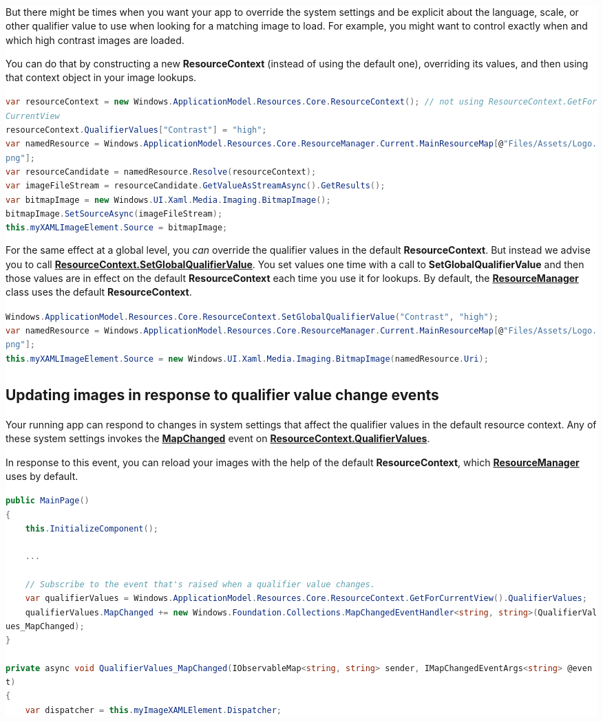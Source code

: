 But there might be times when you want your app to override the system settings and be explicit about the language, scale, or other qualifier value to use when looking for a matching image to load. For example, you might want to control exactly when and which high contrast images are loaded.

You can do that by constructing a new **ResourceContext** (instead of using the default one), overriding its values, and then using that context object in your image lookups.

```csharp
var resourceContext = new Windows.ApplicationModel.Resources.Core.ResourceContext(); // not using ResourceContext.GetForCurrentView 
resourceContext.QualifierValues["Contrast"] = "high";
var namedResource = Windows.ApplicationModel.Resources.Core.ResourceManager.Current.MainResourceMap[@"Files/Assets/Logo.png"];
var resourceCandidate = namedResource.Resolve(resourceContext);
var imageFileStream = resourceCandidate.GetValueAsStreamAsync().GetResults();
var bitmapImage = new Windows.UI.Xaml.Media.Imaging.BitmapImage();
bitmapImage.SetSourceAsync(imageFileStream);
this.myXAMLImageElement.Source = bitmapImage;
```

For the same effect at a global level, you *can* override the qualifier values in the default **ResourceContext**. But instead we advise you to call [**ResourceContext.SetGlobalQualifierValue**](/uwp/api/windows.applicationmodel.resources.core.resourcecontext.setglobalqualifiervalue?branch=live#Windows_ApplicationModel_Resources_Core_ResourceContext_SetGlobalQualifierValue_System_String_System_String_Windows_ApplicationModel_Resources_Core_ResourceQualifierPersistence_). You set values one time with a call to **SetGlobalQualifierValue** and then those values are in effect on the default **ResourceContext** each time you use it for lookups. By default, the [**ResourceManager**](/uwp/api/windows.applicationmodel.resources.core.resourcemanager?branch=live) class uses the default **ResourceContext**.

```csharp
Windows.ApplicationModel.Resources.Core.ResourceContext.SetGlobalQualifierValue("Contrast", "high");
var namedResource = Windows.ApplicationModel.Resources.Core.ResourceManager.Current.MainResourceMap[@"Files/Assets/Logo.png"];
this.myXAMLImageElement.Source = new Windows.UI.Xaml.Media.Imaging.BitmapImage(namedResource.Uri);
```

## Updating images in response to qualifier value change events
Your running app can respond to changes in system settings that affect the qualifier values in the default resource context. Any of these system settings invokes the [**MapChanged**](/uwp/api/windows.foundation.collections.iobservablemap-2.mapchanged?branch=live) event on [**ResourceContext.QualifierValues**](/uwp/api/windows.applicationmodel.resources.core.resourcecontext.QualifierValues).

In response to this event, you can reload your images with the help of the default **ResourceContext**, which [**ResourceManager**](/uwp/api/windows.applicationmodel.resources.core.resourcemanager?branch=live) uses by default.

```csharp
public MainPage()
{
    this.InitializeComponent();

    ...

    // Subscribe to the event that's raised when a qualifier value changes.
    var qualifierValues = Windows.ApplicationModel.Resources.Core.ResourceContext.GetForCurrentView().QualifierValues;
    qualifierValues.MapChanged += new Windows.Foundation.Collections.MapChangedEventHandler<string, string>(QualifierValues_MapChanged);
}

private async void QualifierValues_MapChanged(IObservableMap<string, string> sender, IMapChangedEventArgs<string> @event)
{
    var dispatcher = this.myImageXAMLElement.Dispatcher;
```